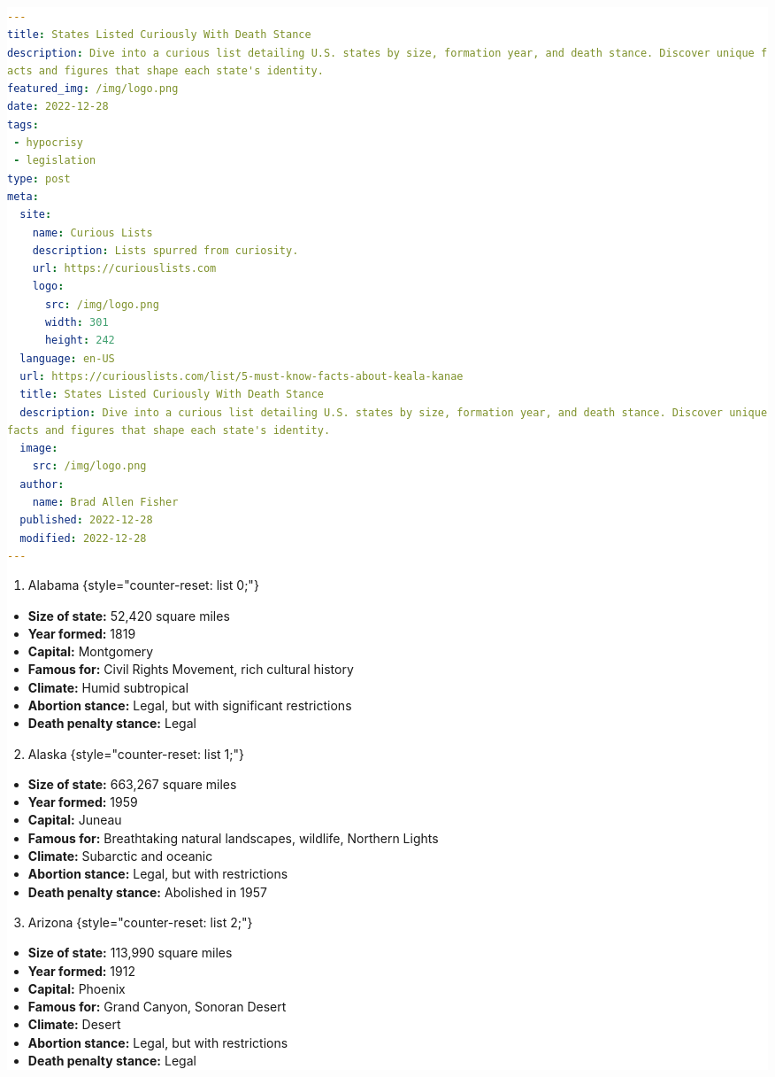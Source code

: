 ```yaml
---
title: States Listed Curiously With Death Stance
description: Dive into a curious list detailing U.S. states by size, formation year, and death stance. Discover unique facts and figures that shape each state's identity.
featured_img: /img/logo.png
date: 2022-12-28
tags:
 - hypocrisy
 - legislation
type: post
meta:
  site:
    name: Curious Lists
    description: Lists spurred from curiosity.
    url: https://curiouslists.com
    logo:
      src: /img/logo.png
      width: 301
      height: 242
  language: en-US
  url: https://curiouslists.com/list/5-must-know-facts-about-keala-kanae
  title: States Listed Curiously With Death Stance
  description: Dive into a curious list detailing U.S. states by size, formation year, and death stance. Discover unique facts and figures that shape each state's identity.
  image:
    src: /img/logo.png
  author:
    name: Brad Allen Fisher
  published: 2022-12-28
  modified: 2022-12-28
---
```

1. Alabama {style="counter-reset: list 0;"}
  - **Size of state:** 52,420 square miles
  - **Year formed:** 1819
  - **Capital:** Montgomery
  - **Famous for:** Civil Rights Movement, rich cultural history
  - **Climate:** Humid subtropical
  - **Abortion stance:** Legal, but with significant restrictions
  - **Death penalty stance:** Legal

2. Alaska {style="counter-reset: list 1;"}
  - **Size of state:** 663,267 square miles
  - **Year formed:** 1959
  - **Capital:** Juneau
  - **Famous for:** Breathtaking natural landscapes, wildlife, Northern Lights
  - **Climate:** Subarctic and oceanic
  - **Abortion stance:** Legal, but with restrictions
  - **Death penalty stance:** Abolished in 1957

3. Arizona {style="counter-reset: list 2;"}
  - **Size of state:** 113,990 square miles
  - **Year formed:** 1912
  - **Capital:** Phoenix
  - **Famous for:** Grand Canyon, Sonoran Desert
  - **Climate:** Desert
  - **Abortion stance:** Legal, but with restrictions
  - **Death penalty stance:** Legal
